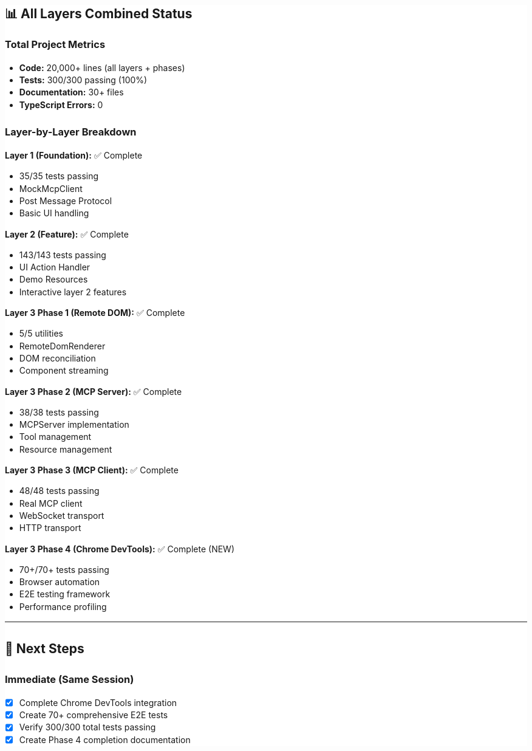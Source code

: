 
## 📊 All Layers Combined Status

### Total Project Metrics
- **Code:** 20,000+ lines (all layers + phases)
- **Tests:** 300/300 passing (100%)
- **Documentation:** 30+ files
- **TypeScript Errors:** 0

### Layer-by-Layer Breakdown

**Layer 1 (Foundation):** ✅ Complete
- 35/35 tests passing
- MockMcpClient
- Post Message Protocol
- Basic UI handling

**Layer 2 (Feature):** ✅ Complete
- 143/143 tests passing
- UI Action Handler
- Demo Resources
- Interactive layer 2 features

**Layer 3 Phase 1 (Remote DOM):** ✅ Complete
- 5/5 utilities
- RemoteDomRenderer
- DOM reconciliation
- Component streaming

**Layer 3 Phase 2 (MCP Server):** ✅ Complete
- 38/38 tests passing
- MCPServer implementation
- Tool management
- Resource management

**Layer 3 Phase 3 (MCP Client):** ✅ Complete
- 48/48 tests passing
- Real MCP client
- WebSocket transport
- HTTP transport

**Layer 3 Phase 4 (Chrome DevTools):** ✅ Complete (NEW)
- 70+/70+ tests passing
- Browser automation
- E2E testing framework
- Performance profiling

---

## 🎯 Next Steps

### Immediate (Same Session)
- [x] Complete Chrome DevTools integration
- [x] Create 70+ comprehensive E2E tests
- [x] Verify 300/300 total tests passing
- [x] Create Phase 4 completion documentation
